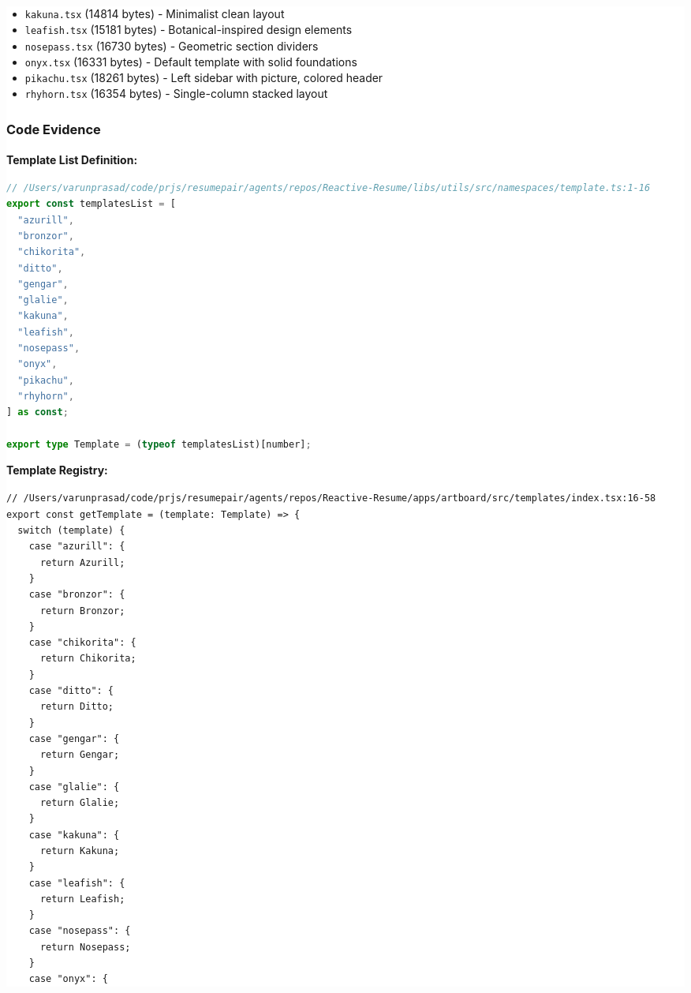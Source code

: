   - `kakuna.tsx` (14814 bytes) - Minimalist clean layout
  - `leafish.tsx` (15181 bytes) - Botanical-inspired design elements
  - `nosepass.tsx` (16730 bytes) - Geometric section dividers
  - `onyx.tsx` (16331 bytes) - Default template with solid foundations
  - `pikachu.tsx` (18261 bytes) - Left sidebar with picture, colored header
  - `rhyhorn.tsx` (16354 bytes) - Single-column stacked layout

### Code Evidence

**Template List Definition:**
```typescript
// /Users/varunprasad/code/prjs/resumepair/agents/repos/Reactive-Resume/libs/utils/src/namespaces/template.ts:1-16
export const templatesList = [
  "azurill",
  "bronzor",
  "chikorita",
  "ditto",
  "gengar",
  "glalie",
  "kakuna",
  "leafish",
  "nosepass",
  "onyx",
  "pikachu",
  "rhyhorn",
] as const;

export type Template = (typeof templatesList)[number];
```

**Template Registry:**
```tsx
// /Users/varunprasad/code/prjs/resumepair/agents/repos/Reactive-Resume/apps/artboard/src/templates/index.tsx:16-58
export const getTemplate = (template: Template) => {
  switch (template) {
    case "azurill": {
      return Azurill;
    }
    case "bronzor": {
      return Bronzor;
    }
    case "chikorita": {
      return Chikorita;
    }
    case "ditto": {
      return Ditto;
    }
    case "gengar": {
      return Gengar;
    }
    case "glalie": {
      return Glalie;
    }
    case "kakuna": {
      return Kakuna;
    }
    case "leafish": {
      return Leafish;
    }
    case "nosepass": {
      return Nosepass;
    }
    case "onyx": {
```